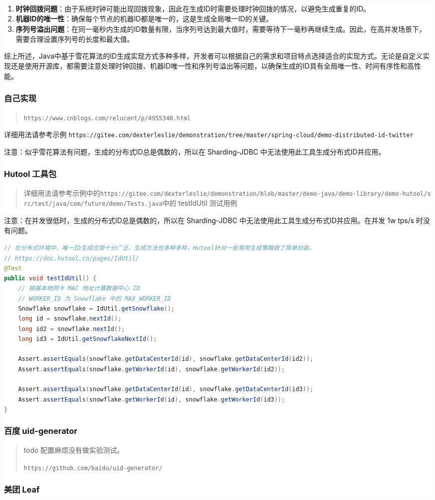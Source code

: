 1. **时钟回拨问题**：由于系统时钟可能出现回拨现象，因此在生成ID时需要处理时钟回拨的情况，以避免生成重复的ID。
2. **机器ID的唯一性**：确保每个节点的机器ID都是唯一的，这是生成全局唯一ID的关键。
3. **序列号溢出问题**：在同一毫秒内生成的ID数量有限，当序列号达到最大值时，需要等待下一毫秒再继续生成。因此，在高并发场景下，需要合理设置序列号的长度和最大值。

综上所述，Java中基于雪花算法的ID生成实现方式多种多样，开发者可以根据自己的需求和项目特点选择适合的实现方式。无论是自定义实现还是使用开源库，都需要注意处理时钟回拨、机器ID唯一性和序列号溢出等问题，以确保生成的ID具有全局唯一性、时间有序性和高性能。



### 自己实现

>`https://www.cnblogs.com/relucent/p/4955340.html`

详细用法请参考示例 `https://gitee.com/dexterleslie/demonstration/tree/master/spring-cloud/demo-distributed-id-twitter`

注意：似乎雪花算法有问题，生成的分布式ID总是偶数的，所以在 Sharding-JDBC 中无法使用此工具生成分布式ID并应用。



### Hutool 工具包

>详细用法请参考示例中的`https://gitee.com/dexterleslie/demonstration/blob/master/demo-java/demo-library/demo-hutool/src/test/java/com/future/demo/Tests.java`中的 testIdUtil 测试用例

注意：在并发很低时，生成的分布式ID总是偶数的，所以在 Sharding-JDBC 中无法使用此工具生成分布式ID并应用。在并发 1w tps/s 时没有问题。

```java
// 在分布式环境中，唯一ID生成应用十分广泛，生成方法也多种多样，Hutool针对一些常用生成策略做了简单封装。
// https://doc.hutool.cn/pages/IdUtil/
@Test
public void testIdUtil() {
    // 根据本地网卡 MAC 地址计算数据中心 ID
    // WORKER_ID 为 Snowflake 中的 MAX_WORKER_ID
    Snowflake snowflake = IdUtil.getSnowflake();
    long id = snowflake.nextId();
    long id2 = snowflake.nextId();
    long id3 = IdUtil.getSnowflakeNextId();

    Assert.assertEquals(snowflake.getDataCenterId(id), snowflake.getDataCenterId(id2));
    Assert.assertEquals(snowflake.getWorkerId(id), snowflake.getWorkerId(id2));

    Assert.assertEquals(snowflake.getDataCenterId(id), snowflake.getDataCenterId(id3));
    Assert.assertEquals(snowflake.getWorkerId(id), snowflake.getWorkerId(id3));
}
```



### 百度 uid-generator

>todo 配置麻烦没有做实验测试。
>
>`https://github.com/baidu/uid-generator/`



### 美团 Leaf
